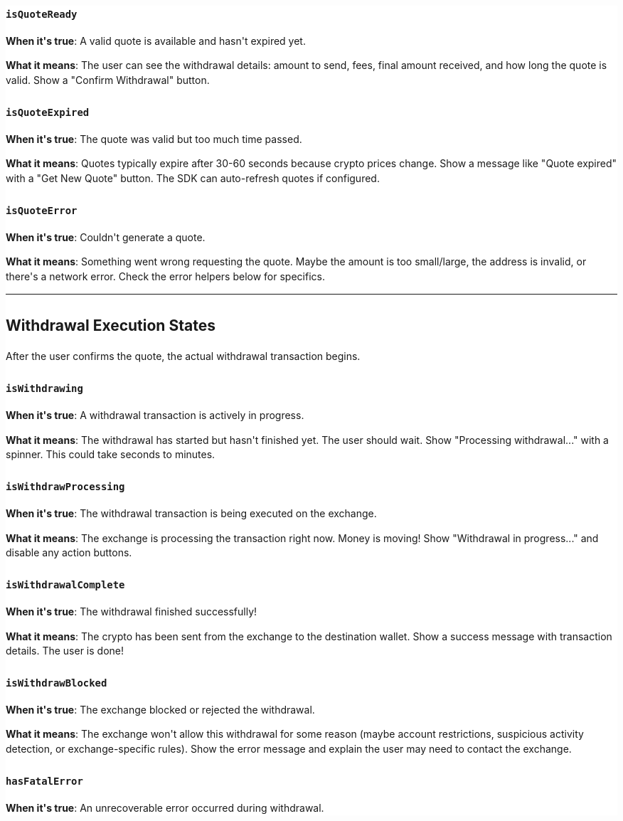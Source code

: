 ### `isQuoteReady`
**When it's true**: A valid quote is available and hasn't expired yet.

**What it means**: The user can see the withdrawal details: amount to send, fees, final amount received, and how long the quote is valid. Show a "Confirm Withdrawal" button.

### `isQuoteExpired`
**When it's true**: The quote was valid but too much time passed.

**What it means**: Quotes typically expire after 30-60 seconds because crypto prices change. Show a message like "Quote expired" with a "Get New Quote" button. The SDK can auto-refresh quotes if configured.

### `isQuoteError`
**When it's true**: Couldn't generate a quote.

**What it means**: Something went wrong requesting the quote. Maybe the amount is too small/large, the address is invalid, or there's a network error. Check the error helpers below for specifics.

---

## Withdrawal Execution States

After the user confirms the quote, the actual withdrawal transaction begins.

### `isWithdrawing`
**When it's true**: A withdrawal transaction is actively in progress.

**What it means**: The withdrawal has started but hasn't finished yet. The user should wait. Show "Processing withdrawal..." with a spinner. This could take seconds to minutes.

### `isWithdrawProcessing`
**When it's true**: The withdrawal transaction is being executed on the exchange.

**What it means**: The exchange is processing the transaction right now. Money is moving! Show "Withdrawal in progress..." and disable any action buttons.

### `isWithdrawalComplete`
**When it's true**: The withdrawal finished successfully!

**What it means**: The crypto has been sent from the exchange to the destination wallet. Show a success message with transaction details. The user is done!

### `isWithdrawBlocked`
**When it's true**: The exchange blocked or rejected the withdrawal.

**What it means**: The exchange won't allow this withdrawal for some reason (maybe account restrictions, suspicious activity detection, or exchange-specific rules). Show the error message and explain the user may need to contact the exchange.

### `hasFatalError`
**When it's true**: An unrecoverable error occurred during withdrawal.
